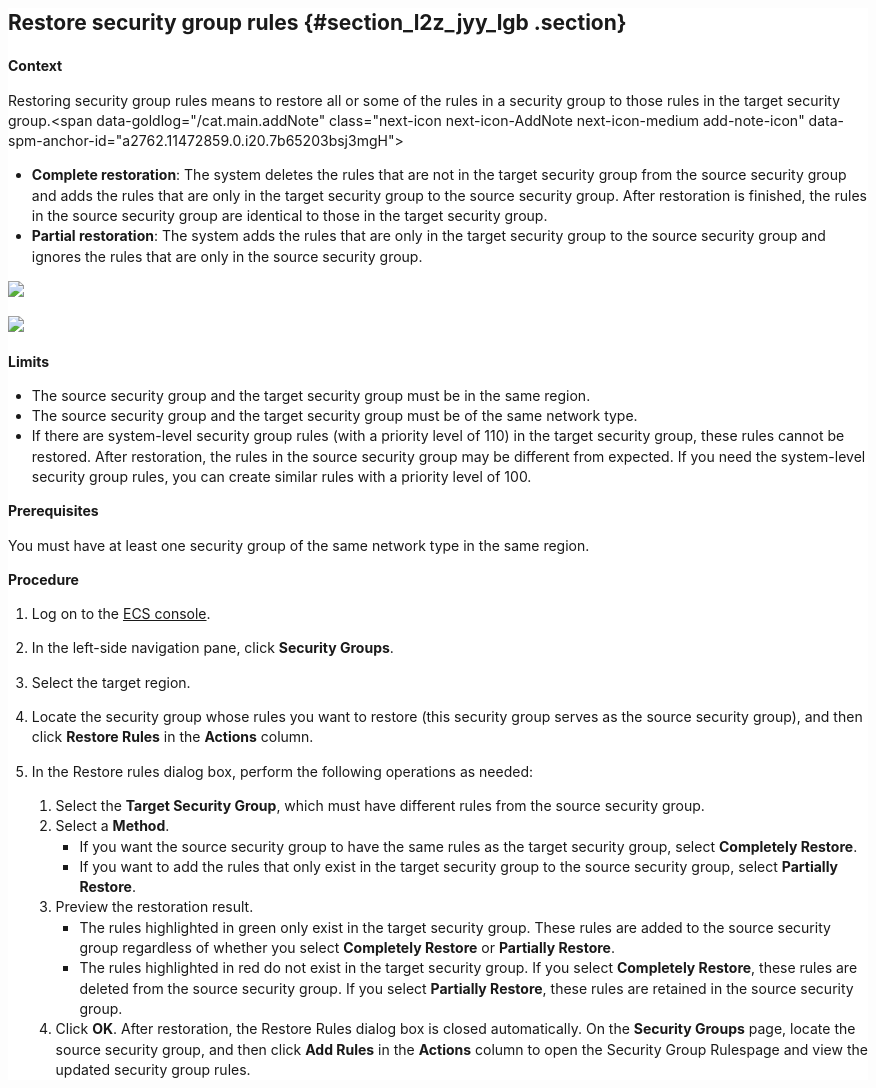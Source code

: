 ## Restore security group rules {#section_l2z_jyy_lgb .section}

**Context**

Restoring security group rules means to restore all or some of the rules in a security group to those rules in the target security group.<span data-goldlog="/cat.main.addNote" class="next-icon next-icon-AddNote next-icon-medium add-note-icon" data-spm-anchor-id="a2762.11472859.0.i20.7b65203bsj3mgH"\>

-   **Complete restoration**: The system deletes the rules that are not in the target security group from the source security group and adds the rules that are only in the target security group to the source security group. After restoration is finished, the rules in the source security group are identical to those in the target security group.
-   **Partial restoration**: The system adds the rules that are only in the target security group to the source security group and ignores the rules that are only in the source security group.

![](images/39614_en-US.png)

![](images/39615_en-US.png)

**Limits**

-   The source security group and the target security group must be in the same region.
-   The source security group and the target security group must be of the same network type.
-   If there are system-level security group rules \(with a priority level of 110\) in the target security group, these rules cannot be restored. After restoration, the rules in the source security group may be different from expected. If you need the system-level security group rules, you can create similar rules with a priority level of 100.

**Prerequisites**

You must have at least one security group of the same network type in the same region.

**Procedure**

1.  Log on to the [ECS console](https://partners-intl.console.aliyun.com/#/ecs).
2.  In the left-side navigation pane, click **Security Groups**.
3.  Select the target region.
4.  Locate the security group whose rules you want to restore \(this security group serves as the source security group\), and then click **Restore Rules** in the **Actions** column.
5.  In the Restore rules dialog box, perform the following operations as needed:

    1.  Select the **Target Security Group**, which must have different rules from the source security group.
    2.  Select a **Method**.
        -   If you want the source security group to have the same rules as the target security group, select **Completely Restore**.
        -   If you want to add the rules that only exist in the target security group to the source security group, select **Partially Restore**.
    3.  Preview the restoration result.
        -   The rules highlighted in green only exist in the target security group. These rules are added to the source security group regardless of whether you select **Completely Restore** or **Partially Restore**.
        -   The rules highlighted in red do not exist in the target security group. If you select **Completely Restore**, these rules are deleted from the source security group. If you select **Partially Restore**, these rules are retained in the source security group.
    4.  Click **OK**.
    After restoration, the Restore Rules dialog box is closed automatically. On the **Security Groups** page, locate the source security group, and then click **Add Rules** in the **Actions** column to open the Security Group Rulespage and view the updated security group rules.
